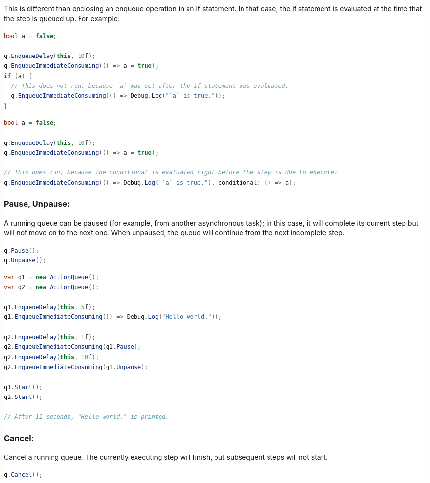 This is different than enclosing an enqueue operation in an if statement. In that case, the if statement is evaluated at the time that the step is queued up. For example:

```csharp
bool a = false;

q.EnqueueDelay(this, 10f);
q.EnqueueImmediateConsuming(() => a = true);
if (a) {
  // This does not run, because `a` was set after the if statement was evaluated.
  q.EnqueueImmediateConsuming(() => Debug.Log("`a` is true."));
}
```
```csharp
bool a = false;

q.EnqueueDelay(this, 10f);
q.EnqueueImmediateConsuming(() => a = true);

// This does run, because the conditional is evaluated right before the step is due to execute:
q.EnqueueImmediateConsuming(() => Debug.Log("`a` is true."), conditional: () => a);
```

### Pause, Unpause:
A running queue can be paused (for example, from another asynchronous task); in this case, it will complete its current step but will not move on to the next one. When unpaused, the queue will continue from the next incomplete step.

```csharp
q.Pause();
q.Unpause();
```

```csharp
var q1 = new ActionQueue();
var q2 = new ActionQueue();

q1.EnqueueDelay(this, 5f);
q1.EnqueueImmediateConsuming(() => Debug.Log("Hello world."));

q2.EnqueueDelay(this, 1f);
q2.EnqueueImmediateConsuming(q1.Pause);
q2.EnqueueDelay(this, 10f);
q2.EnqueueImmediateConsuming(q1.Unpause);

q1.Start();
q2.Start();

// After 11 seconds, "Hello world." is printed.
```

### Cancel:
Cancel a running queue. The currently executing step will finish, but subsequent steps will not start.
```csharp
q.Cancel();
```
